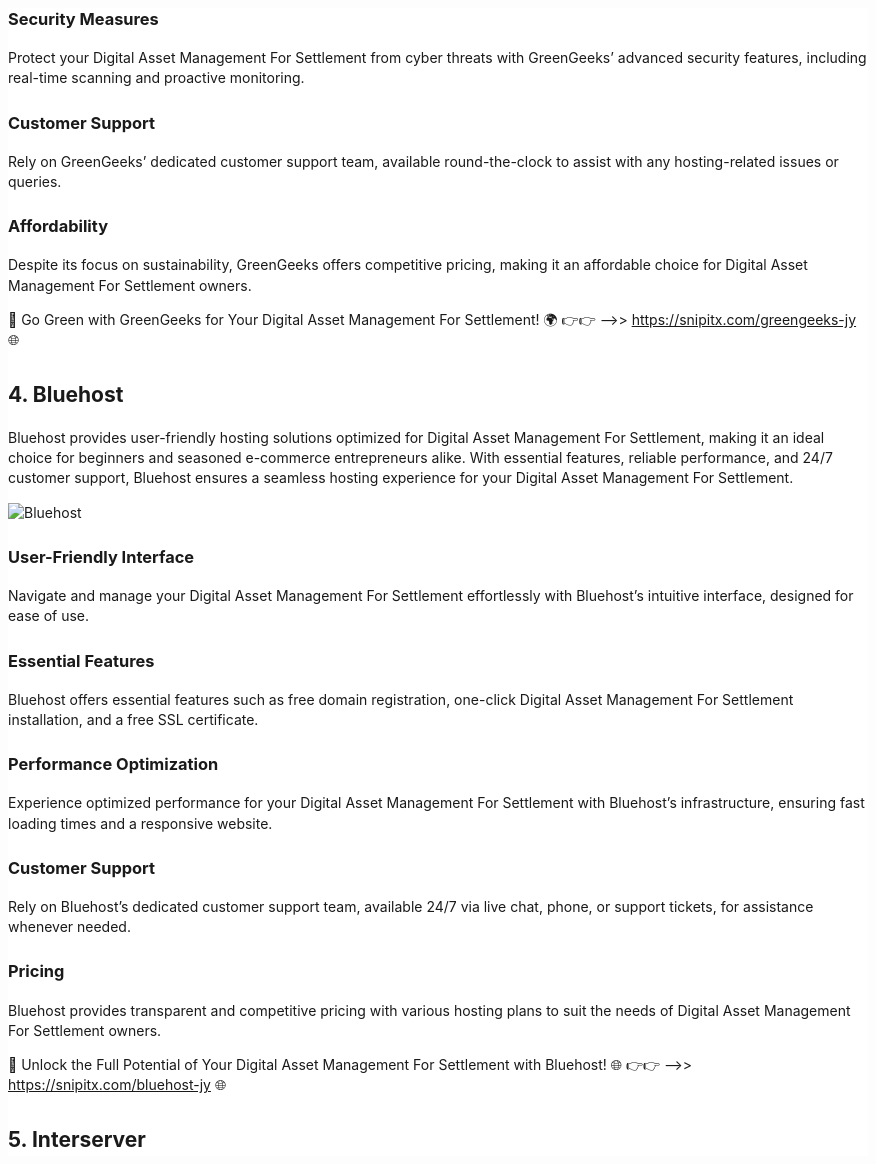 ### Security Measures
Protect your Digital Asset Management For Settlement from cyber threats with GreenGeeks’ advanced security features, including real-time scanning and proactive monitoring.

### Customer Support
Rely on GreenGeeks’ dedicated customer support team, available round-the-clock to assist with any hosting-related issues or queries.

### Affordability
Despite its focus on sustainability, GreenGeeks offers competitive pricing, making it an affordable choice for Digital Asset Management For Settlement owners.

🌿 Go Green with GreenGeeks for Your Digital Asset Management For Settlement! 🌍
👉👉 -->> https://snipitx.com/greengeeks-jy 🌐

## 4. Bluehost

Bluehost provides user-friendly hosting solutions optimized for Digital Asset Management For Settlement, making it an ideal choice for beginners and seasoned e-commerce entrepreneurs alike. With essential features, reliable performance, and 24/7 customer support, Bluehost ensures a seamless hosting experience for your Digital Asset Management For Settlement.

![Bluehost](https://i.imgur.com/PasFF9E.jpeg "Bluehost Hosting")

### User-Friendly Interface
Navigate and manage your Digital Asset Management For Settlement effortlessly with Bluehost’s intuitive interface, designed for ease of use.

### Essential Features
Bluehost offers essential features such as free domain registration, one-click Digital Asset Management For Settlement installation, and a free SSL certificate.

### Performance Optimization
Experience optimized performance for your Digital Asset Management For Settlement with Bluehost’s infrastructure, ensuring fast loading times and a responsive website.

### Customer Support
Rely on Bluehost’s dedicated customer support team, available 24/7 via live chat, phone, or support tickets, for assistance whenever needed.

### Pricing
Bluehost provides transparent and competitive pricing with various hosting plans to suit the needs of Digital Asset Management For Settlement owners.

🚀 Unlock the Full Potential of Your Digital Asset Management For Settlement with Bluehost! 🌐
👉👉 -->> https://snipitx.com/bluehost-jy 🌐

## 5. Interserver

